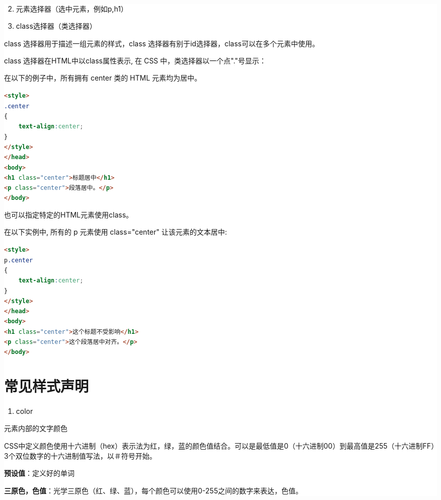 
2. 元素选择器（选中元素，例如p,h1）

3. class选择器（类选择器）

class 选择器用于描述一组元素的样式，class 选择器有别于id选择器，class可以在多个元素中使用。

class 选择器在HTML中以class属性表示, 在 CSS 中，类选择器以一个点"."号显示：

在以下的例子中，所有拥有 center 类的 HTML 元素均为居中。

```html
<style>
.center
{
	text-align:center;
}
</style>
</head>
<body>
<h1 class="center">标题居中</h1>
<p class="center">段落居中。</p> 
</body>

```

也可以指定特定的HTML元素使用class。

在以下实例中, 所有的 p 元素使用 class="center" 让该元素的文本居中:

```html
<style>
p.center
{
	text-align:center;
}
</style>
</head>
<body>
<h1 class="center">这个标题不受影响</h1>
<p class="center">这个段落居中对齐。</p> 
</body>

```

# 常见样式声明

1. color

元素内部的文字颜色

CSS中定义颜色使用十六进制（hex）表示法为红，绿，蓝的颜色值结合。可以是最低值是0（十六进制00）到最高值是255（十六进制FF）3个双位数字的十六进制值写法，以＃符号开始。

**预设值**：定义好的单词

**三原色，色值**：光学三原色（红、绿、蓝），每个颜色可以使用0-255之间的数字来表达，色值。
